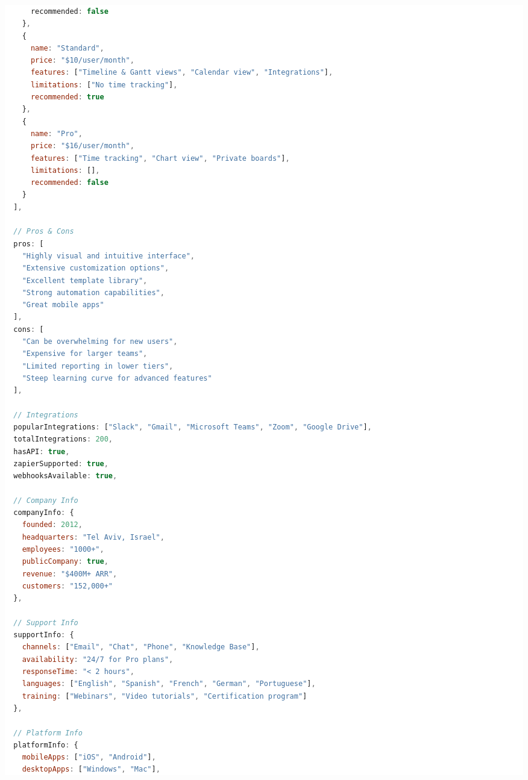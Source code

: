 ```javascript
      recommended: false
    },
    {
      name: "Standard",
      price: "$10/user/month",
      features: ["Timeline & Gantt views", "Calendar view", "Integrations"],
      limitations: ["No time tracking"],
      recommended: true
    },
    {
      name: "Pro",
      price: "$16/user/month",
      features: ["Time tracking", "Chart view", "Private boards"],
      limitations: [],
      recommended: false
    }
  ],
  
  // Pros & Cons
  pros: [
    "Highly visual and intuitive interface",
    "Extensive customization options",
    "Excellent template library",
    "Strong automation capabilities",
    "Great mobile apps"
  ],
  cons: [
    "Can be overwhelming for new users",
    "Expensive for larger teams",
    "Limited reporting in lower tiers",
    "Steep learning curve for advanced features"
  ],
  
  // Integrations
  popularIntegrations: ["Slack", "Gmail", "Microsoft Teams", "Zoom", "Google Drive"],
  totalIntegrations: 200,
  hasAPI: true,
  zapierSupported: true,
  webhooksAvailable: true,
  
  // Company Info
  companyInfo: {
    founded: 2012,
    headquarters: "Tel Aviv, Israel",
    employees: "1000+",
    publicCompany: true,
    revenue: "$400M+ ARR",
    customers: "152,000+"
  },
  
  // Support Info
  supportInfo: {
    channels: ["Email", "Chat", "Phone", "Knowledge Base"],
    availability: "24/7 for Pro plans",
    responseTime: "< 2 hours",
    languages: ["English", "Spanish", "French", "German", "Portuguese"],
    training: ["Webinars", "Video tutorials", "Certification program"]
  },
  
  // Platform Info
  platformInfo: {
    mobileApps: ["iOS", "Android"],
    desktopApps: ["Windows", "Mac"],
```